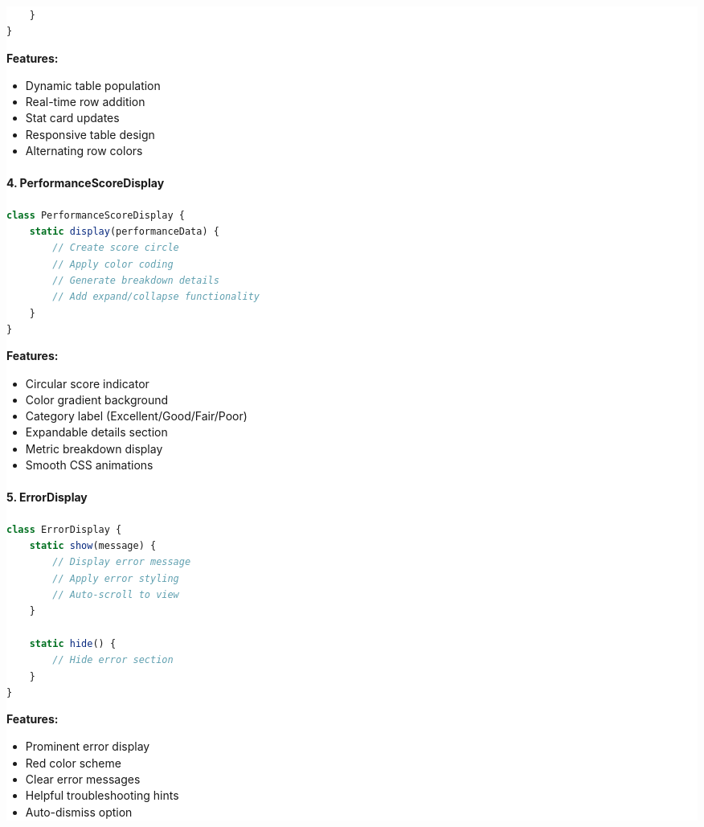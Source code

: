 ```javascript
    }
}
```

**Features:**
- Dynamic table population
- Real-time row addition
- Stat card updates
- Responsive table design
- Alternating row colors

#### 4. PerformanceScoreDisplay
```javascript
class PerformanceScoreDisplay {
    static display(performanceData) {
        // Create score circle
        // Apply color coding
        // Generate breakdown details
        // Add expand/collapse functionality
    }
}
```

**Features:**
- Circular score indicator
- Color gradient background
- Category label (Excellent/Good/Fair/Poor)
- Expandable details section
- Metric breakdown display
- Smooth CSS animations

#### 5. ErrorDisplay
```javascript
class ErrorDisplay {
    static show(message) {
        // Display error message
        // Apply error styling
        // Auto-scroll to view
    }
    
    static hide() {
        // Hide error section
    }
}
```

**Features:**
- Prominent error display
- Red color scheme
- Clear error messages
- Helpful troubleshooting hints
- Auto-dismiss option
